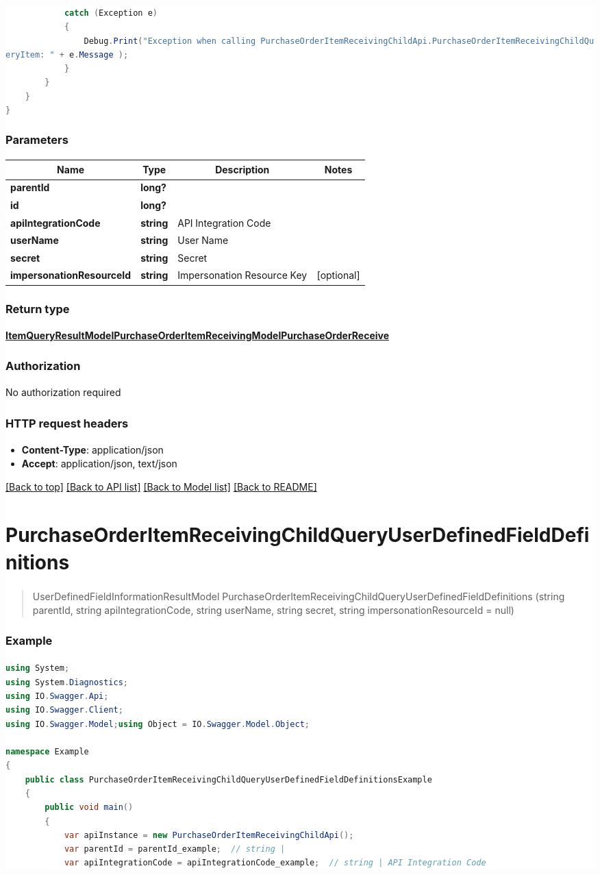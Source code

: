 ```csharp
            catch (Exception e)
            {
                Debug.Print("Exception when calling PurchaseOrderItemReceivingChildApi.PurchaseOrderItemReceivingChildQueryItem: " + e.Message );
            }
        }
    }
}
```

### Parameters

Name | Type | Description  | Notes
------------- | ------------- | ------------- | -------------
 **parentId** | **long?**|  |
 **id** | **long?**|  |
 **apiIntegrationCode** | **string**| API Integration Code |
 **userName** | **string**| User Name |
 **secret** | **string**| Secret |
 **impersonationResourceId** | **string**| Impersonation Resource Key | [optional]

### Return type

[**ItemQueryResultModelPurchaseOrderItemReceivingModelPurchaseOrderReceive**](ItemQueryResultModelPurchaseOrderItemReceivingModelPurchaseOrderReceive.md)

### Authorization

No authorization required

### HTTP request headers

 - **Content-Type**: application/json
 - **Accept**: application/json, text/json

[[Back to top]](#) [[Back to API list]](../README.md#documentation-for-api-endpoints) [[Back to Model list]](../README.md#documentation-for-models) [[Back to README]](../README.md)

<a name="purchaseorderitemreceivingchildqueryuserdefinedfielddefinitions"></a>
# **PurchaseOrderItemReceivingChildQueryUserDefinedFieldDefinitions**
> UserDefinedFieldInformationResultModel PurchaseOrderItemReceivingChildQueryUserDefinedFieldDefinitions (string parentId, string apiIntegrationCode, string userName, string secret, string impersonationResourceId = null)



### Example
```csharp
using System;
using System.Diagnostics;
using IO.Swagger.Api;
using IO.Swagger.Client;
using IO.Swagger.Model;using Object = IO.Swagger.Model.Object;

namespace Example
{
    public class PurchaseOrderItemReceivingChildQueryUserDefinedFieldDefinitionsExample
    {
        public void main()
        {
            var apiInstance = new PurchaseOrderItemReceivingChildApi();
            var parentId = parentId_example;  // string |
            var apiIntegrationCode = apiIntegrationCode_example;  // string | API Integration Code
```